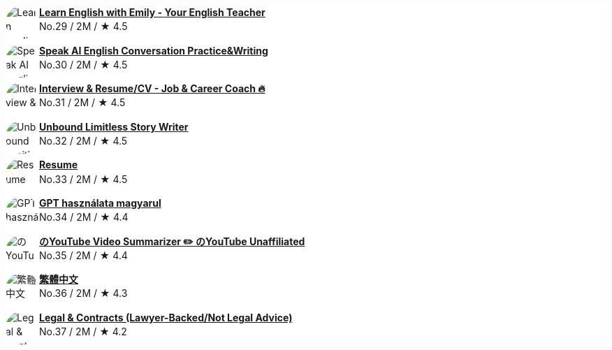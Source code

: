 
[<img align="left" height="48px" width="48px" style="border-radius:50%" alt="Learn English with Emily - Your English Teacher" src="https://api-1.gptshunter.com/api/v1/image/proxy?url=https%3A%2F%2Fchatgpt.com%2Fbackend-api%2Festuary%2Fcontent%3Fid%3Dfile-SrsM68Ii294DqItrytATXYqi%26gizmo_id%3Dg-2ogo72qCQ%26ts%3D488961%26p%3Dgpp%26cid%3D1%26sig%3Dcf4682d711a3c154696d278da9da71f220e56e1ad4f19bcb9a5201a00b3b486c%26v%3D0"/>](https://chat.openai.com/g/g-2ogo72qCQ?ref=gptshunter)

[**Learn English with Emily - Your English Teacher**](https://chat.openai.com/g/g-2ogo72qCQ?ref=gptshunter) \
No.29 / 2M / ★ 4.5
    

[<img align="left" height="48px" width="48px" style="border-radius:50%" alt="Speak AI  English Conversation Practice&Writing" src="https://api-1.gptshunter.com/api/v1/image/proxy?url=https%3A%2F%2Fchatgpt.com%2Fbackend-api%2Festuary%2Fcontent%3Fid%3Dfile-848DaBBiUllDNLZA5hhh0750%26gizmo_id%3Dg-BF1F5RjkJ%26ts%3D487651%26p%3Dgpp%26cid%3D1%26sig%3D88898ee7cdf97e0717dc300a946e742a06d5c0d70e4104ff15f8901536e1ea51"/>](https://chat.openai.com/g/g-BF1F5RjkJ?ref=gptshunter)

[**Speak AI  English Conversation Practice&Writing**](https://chat.openai.com/g/g-BF1F5RjkJ?ref=gptshunter) \
No.30 / 2M / ★ 4.5
    

[<img align="left" height="48px" width="48px" style="border-radius:50%" alt="Interview & Resume/CV - Job & Career Coach 🔥" src="https://api-1.gptshunter.com/api/v1/image/proxy?url=https%3A%2F%2Fchatgpt.com%2Fbackend-api%2Festuary%2Fcontent%3Fid%3Dfile-aVavL0rydF3jeQsZrr6BDel2%26gizmo_id%3Dg-MPzLx3VuB%26ts%3D488961%26p%3Dgpp%26cid%3D1%26sig%3D71e0deaa0f14a439d1c422cac9fb3f3a285f139678f26abce697a91a0bdfd9e9%26v%3D0"/>](https://chat.openai.com/g/g-MPzLx3VuB?ref=gptshunter)

[**Interview & Resume/CV - Job & Career Coach 🔥**](https://chat.openai.com/g/g-MPzLx3VuB?ref=gptshunter) \
No.31 / 2M / ★ 4.5
    

[<img align="left" height="48px" width="48px" style="border-radius:50%" alt="Unbound Limitless Story Writer" src="https://api-1.gptshunter.com/api/v1/image/proxy?url=https%3A%2F%2Fchatgpt.com%2Fbackend-api%2Festuary%2Fcontent%3Fid%3Dfile-2tZbU4ZMYRFGLOAooqJ8sw1B%26gizmo_id%3Dg-Jqzg9kcR8%26ts%3D488937%26p%3Dgpp%26cid%3D1%26sig%3Dae88b483e4b2d68b234967d31fe4cf6a0df8553ed4749dedb6b31629d9a5457d%26v%3D0"/>](https://chat.openai.com/g/g-Jqzg9kcR8?ref=gptshunter)

[**Unbound Limitless Story Writer**](https://chat.openai.com/g/g-Jqzg9kcR8?ref=gptshunter) \
No.32 / 2M / ★ 4.5
    

[<img align="left" height="48px" width="48px" style="border-radius:50%" alt="Resume" src="https://api-1.gptshunter.com/api/v1/image/proxy?url=https%3A%2F%2Fchatgpt.com%2Fbackend-api%2Festuary%2Fcontent%3Fid%3Dfile-0tpK8Pe8mMuE8HB8KKPcyoRn%26gizmo_id%3Dg-MrgKnTZbc%26ts%3D488913%26p%3Dgpp%26cid%3D1%26sig%3D0464aa722736b0a8e6a2044b59b9c8b95dd209669b1ed20af78353942f28e65b%26v%3D0"/>](https://chat.openai.com/g/g-MrgKnTZbc?ref=gptshunter)

[**Resume**](https://chat.openai.com/g/g-MrgKnTZbc?ref=gptshunter) \
No.33 / 2M / ★ 4.5
    

[<img align="left" height="48px" width="48px" style="border-radius:50%" alt="GPT használata magyarul" src="https://api-1.gptshunter.com/api/v1/image/proxy?url=null"/>](https://chat.openai.com/g/g-JAJLWqe6L?ref=gptshunter)

[**GPT használata magyarul**](https://chat.openai.com/g/g-JAJLWqe6L?ref=gptshunter) \
No.34 / 2M / ★ 4.4
    

[<img align="left" height="48px" width="48px" style="border-radius:50%" alt="のYouTube Video Summarizer ✏️ のYouTube Unaffiliated" src="https://api-1.gptshunter.com/api/v1/image/proxy?url=https%3A%2F%2Fchatgpt.com%2Fbackend-api%2Festuary%2Fcontent%3Fid%3Dfile-Y5WFbnzw3h5smKEYcTbiWH%26gizmo_id%3Dg-GvcYCKPIH%26ts%3D488841%26p%3Dgpp%26cid%3D1%26sig%3D28f18a5f99d2e9b00b820906537f31ce8e7da34de73775cc80c28e2137653a92%26v%3D0"/>](https://chat.openai.com/g/g-GvcYCKPIH?ref=gptshunter)

[**のYouTube Video Summarizer ✏️ のYouTube Unaffiliated**](https://chat.openai.com/g/g-GvcYCKPIH?ref=gptshunter) \
No.35 / 2M / ★ 4.4
    

[<img align="left" height="48px" width="48px" style="border-radius:50%" alt="繁體中文" src="https://api-1.gptshunter.com/api/v1/image/proxy?url=null"/>](https://chat.openai.com/g/g-AFg1jMczD?ref=gptshunter)

[**繁體中文**](https://chat.openai.com/g/g-AFg1jMczD?ref=gptshunter) \
No.36 / 2M / ★ 4.3
    

[<img align="left" height="48px" width="48px" style="border-radius:50%" alt="Legal & Contracts (Lawyer-Backed/Not Legal Advice)" src="https://api-1.gptshunter.com/api/v1/image/proxy?url=https%3A%2F%2Fchatgpt.com%2Fbackend-api%2Festuary%2Fcontent%3Fid%3Dfile-CqU2rrGzMcnrj25pe1em93%26gizmo_id%3Dg-odWlfAKWM%26ts%3D488913%26p%3Dgpp%26cid%3D1%26sig%3D1ea3c95a8c4d30bf6235e4d5864e41ace1da600d582b4b2fed8fef211498c42b%26v%3D0"/>](https://chat.openai.com/g/g-odWlfAKWM?ref=gptshunter)

[**Legal & Contracts (Lawyer-Backed/Not Legal Advice)**](https://chat.openai.com/g/g-odWlfAKWM?ref=gptshunter) \
No.37 / 2M / ★ 4.2
    